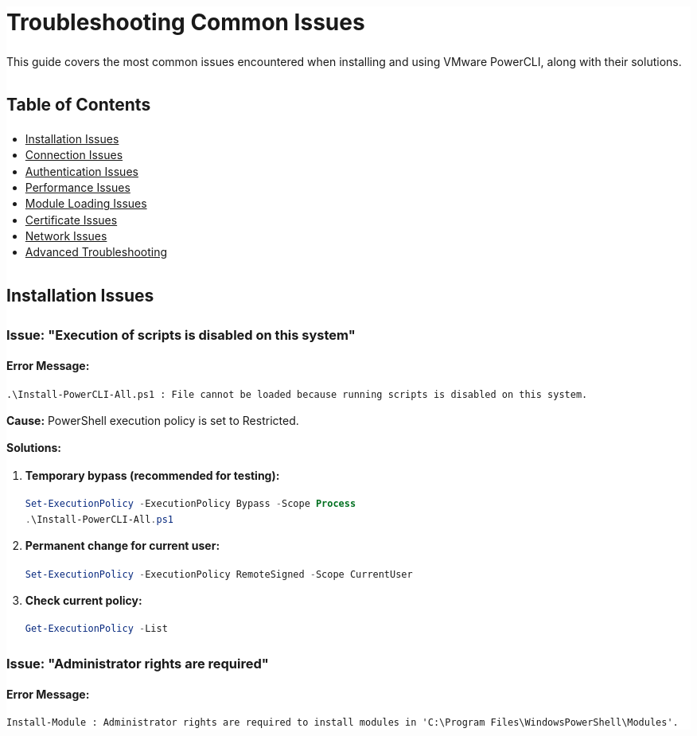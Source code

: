 # Troubleshooting Common Issues

This guide covers the most common issues encountered when installing and using VMware PowerCLI, along with their solutions.

## Table of Contents

- [Installation Issues](#installation-issues)
- [Connection Issues](#connection-issues)
- [Authentication Issues](#authentication-issues)
- [Performance Issues](#performance-issues)
- [Module Loading Issues](#module-loading-issues)
- [Certificate Issues](#certificate-issues)
- [Network Issues](#network-issues)
- [Advanced Troubleshooting](#advanced-troubleshooting)

## Installation Issues

### Issue: "Execution of scripts is disabled on this system"

**Error Message:**
```
.\Install-PowerCLI-All.ps1 : File cannot be loaded because running scripts is disabled on this system.
```

**Cause:** PowerShell execution policy is set to Restricted.

**Solutions:**

1. **Temporary bypass (recommended for testing):**
   ```powershell
   Set-ExecutionPolicy -ExecutionPolicy Bypass -Scope Process
   .\Install-PowerCLI-All.ps1
   ```

2. **Permanent change for current user:**
   ```powershell
   Set-ExecutionPolicy -ExecutionPolicy RemoteSigned -Scope CurrentUser
   ```

3. **Check current policy:**
   ```powershell
   Get-ExecutionPolicy -List
   ```

### Issue: "Administrator rights are required"

**Error Message:**
```
Install-Module : Administrator rights are required to install modules in 'C:\Program Files\WindowsPowerShell\Modules'.
```
